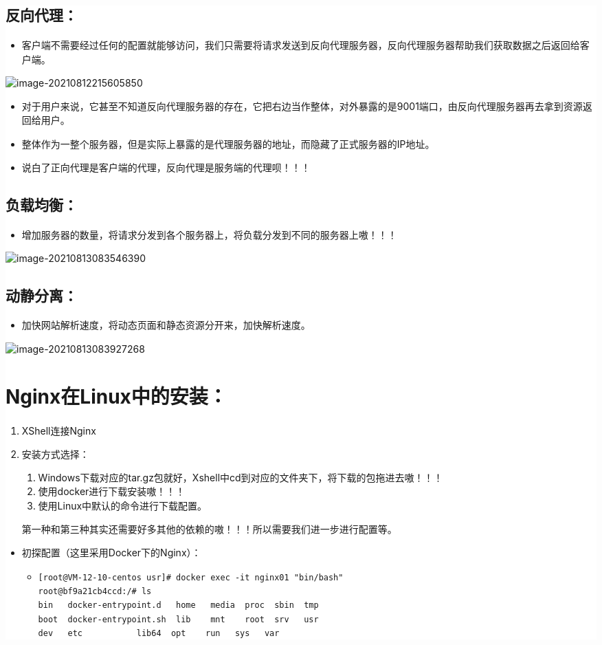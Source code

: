 
## 反向代理：

- 客户端不需要经过任何的配置就能够访问，我们只需要将请求发送到反向代理服务器，反向代理服务器帮助我们获取数据之后返回给客户端。

![image-20210812215605850](https://cdn.jsdelivr.net/gh/alexanderliu-creator/cloudimg/img/20210812215606.png)

- 对于用户来说，它甚至不知道反向代理服务器的存在，它把右边当作整体，对外暴露的是9001端口，由反向代理服务器再去拿到资源返回给用户。

- 整体作为一整个服务器，但是实际上暴露的是代理服务器的地址，而隐藏了正式服务器的IP地址。
- 说白了正向代理是客户端的代理，反向代理是服务端的代理呗！！！





## 负载均衡：

- 增加服务器的数量，将请求分发到各个服务器上，将负载分发到不同的服务器上嗷！！！

![image-20210813083546390](https://cdn.jsdelivr.net/gh/alexanderliu-creator/cloudimg/img/20210813083546.png)









## 动静分离：

- 加快网站解析速度，将动态页面和静态资源分开来，加快解析速度。

![image-20210813083927268](https://cdn.jsdelivr.net/gh/alexanderliu-creator/cloudimg/img/20210813083927.png)





# Nginx在Linux中的安装：

1. XShell连接Nginx

2. 安装方式选择：

   1. Windows下载对应的tar.gz包就好，Xshell中cd到对应的文件夹下，将下载的包拖进去嗷！！！
   2. 使用docker进行下载安装嗷！！！
   3. 使用Linux中默认的命令进行下载配置。

   第一种和第三种其实还需要好多其他的依赖的嗷！！！所以需要我们进一步进行配置等。



- 初探配置（这里采用Docker下的Nginx）：

  - ```shell
    [root@VM-12-10-centos usr]# docker exec -it nginx01 "bin/bash"
    root@bf9a21cb4ccd:/# ls
    bin   docker-entrypoint.d   home   media  proc	sbin  tmp
    boot  docker-entrypoint.sh  lib    mnt	  root	srv   usr
    dev   etc		    lib64  opt	  run	sys   var
    ```
